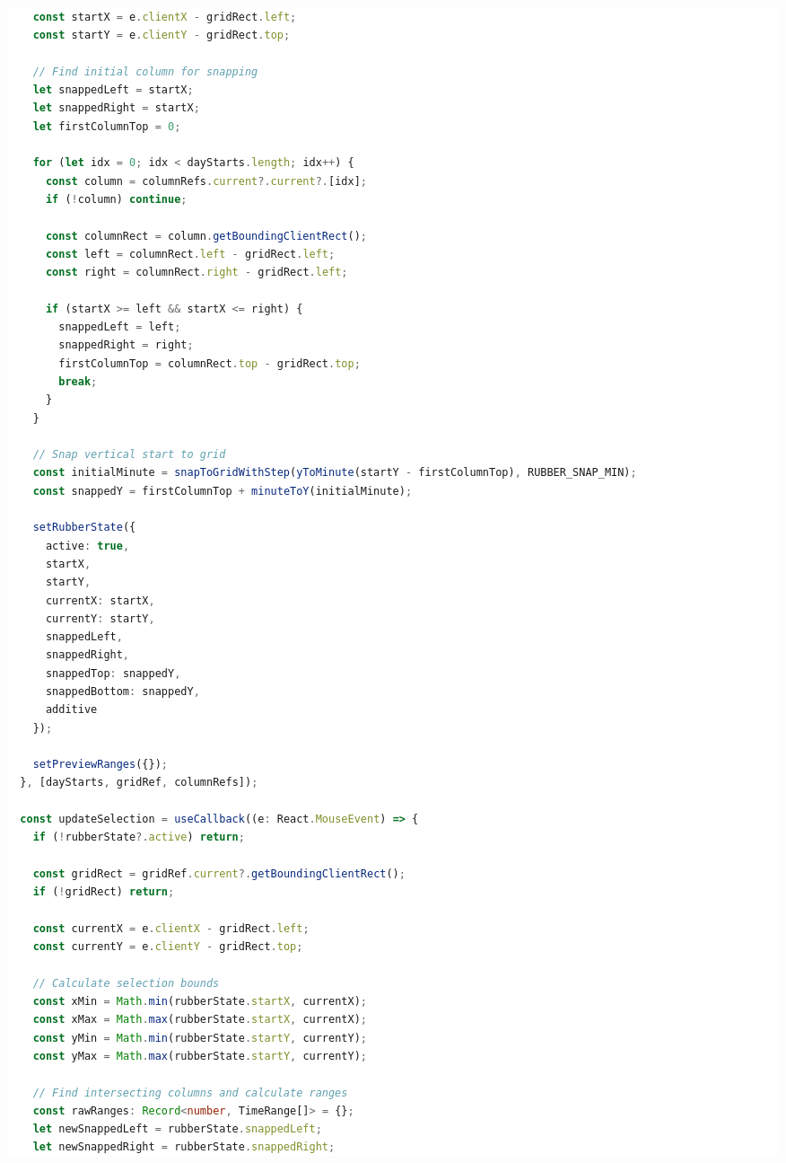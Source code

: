 ```typescript
    const startX = e.clientX - gridRect.left;
    const startY = e.clientY - gridRect.top;

    // Find initial column for snapping
    let snappedLeft = startX;
    let snappedRight = startX;
    let firstColumnTop = 0;

    for (let idx = 0; idx < dayStarts.length; idx++) {
      const column = columnRefs.current?.current?.[idx];
      if (!column) continue;

      const columnRect = column.getBoundingClientRect();
      const left = columnRect.left - gridRect.left;
      const right = columnRect.right - gridRect.left;

      if (startX >= left && startX <= right) {
        snappedLeft = left;
        snappedRight = right;
        firstColumnTop = columnRect.top - gridRect.top;
        break;
      }
    }

    // Snap vertical start to grid
    const initialMinute = snapToGridWithStep(yToMinute(startY - firstColumnTop), RUBBER_SNAP_MIN);
    const snappedY = firstColumnTop + minuteToY(initialMinute);

    setRubberState({
      active: true,
      startX,
      startY,
      currentX: startX,
      currentY: startY,
      snappedLeft,
      snappedRight,
      snappedTop: snappedY,
      snappedBottom: snappedY,
      additive
    });

    setPreviewRanges({});
  }, [dayStarts, gridRef, columnRefs]);

  const updateSelection = useCallback((e: React.MouseEvent) => {
    if (!rubberState?.active) return;

    const gridRect = gridRef.current?.getBoundingClientRect();
    if (!gridRect) return;

    const currentX = e.clientX - gridRect.left;
    const currentY = e.clientY - gridRect.top;

    // Calculate selection bounds
    const xMin = Math.min(rubberState.startX, currentX);
    const xMax = Math.max(rubberState.startX, currentX);
    const yMin = Math.min(rubberState.startY, currentY);
    const yMax = Math.max(rubberState.startY, currentY);

    // Find intersecting columns and calculate ranges
    const rawRanges: Record<number, TimeRange[]> = {};
    let newSnappedLeft = rubberState.snappedLeft;
    let newSnappedRight = rubberState.snappedRight;
```